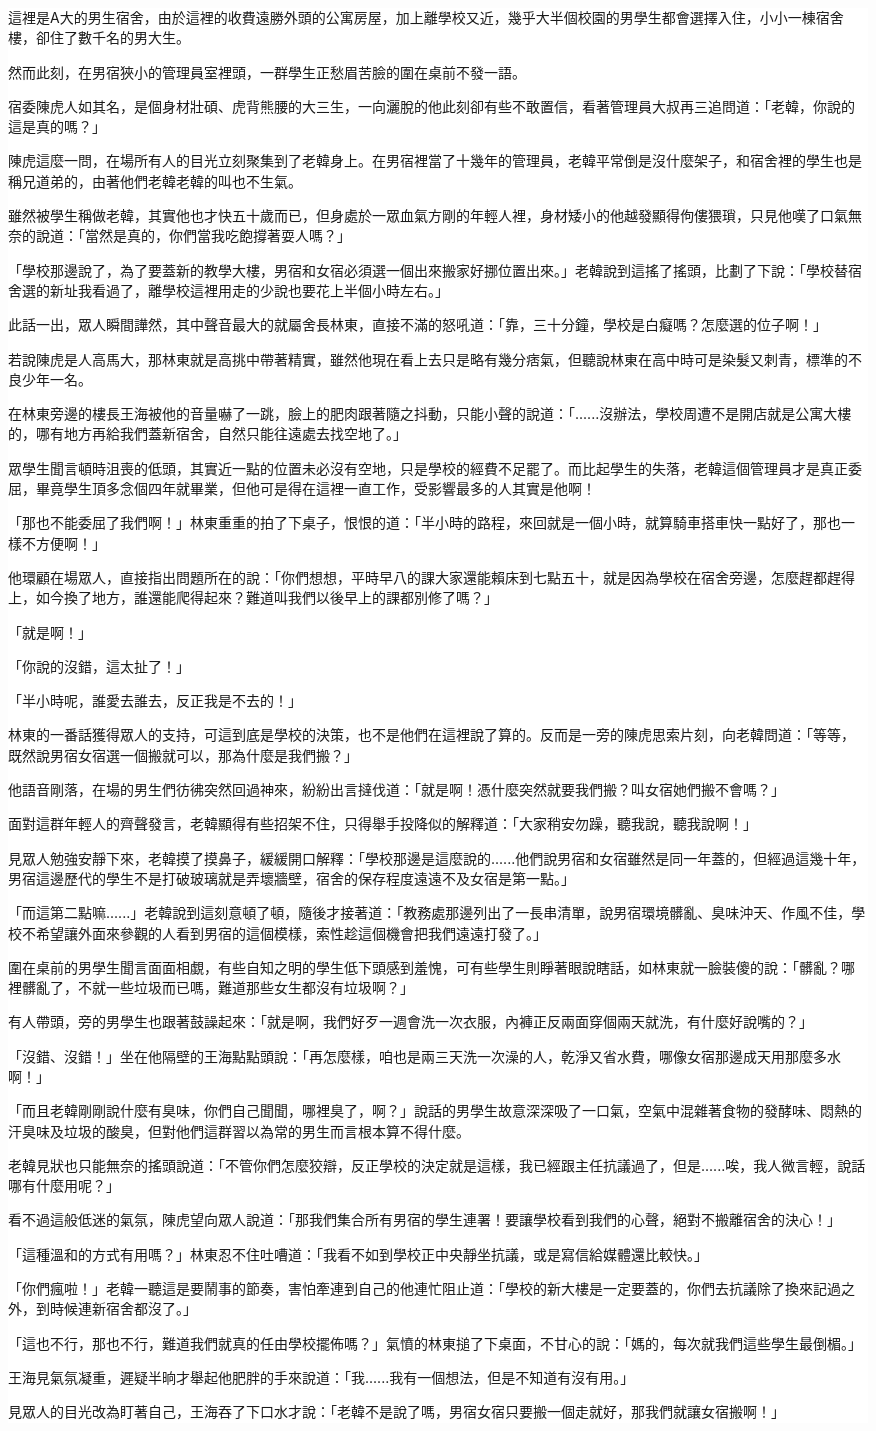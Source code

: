這裡是A大的男生宿舍，由於這裡的收費遠勝外頭的公寓房屋，加上離學校又近，幾乎大半個校園的男學生都會選擇入住，小小一棟宿舍樓，卻住了數千名的男大生。

然而此刻，在男宿狹小的管理員室裡頭，一群學生正愁眉苦臉的圍在桌前不發一語。

宿委陳虎人如其名，是個身材壯碩、虎背熊腰的大三生，一向灑脫的他此刻卻有些不敢置信，看著管理員大叔再三追問道：「老韓，你說的這是真的嗎？」

陳虎這麼一問，在場所有人的目光立刻聚集到了老韓身上。在男宿裡當了十幾年的管理員，老韓平常倒是沒什麼架子，和宿舍裡的學生也是稱兄道弟的，由著他們老韓老韓的叫也不生氣。

雖然被學生稱做老韓，其實他也才快五十歲而已，但身處於一眾血氣方剛的年輕人裡，身材矮小的他越發顯得佝僂猥瑣，只見他嘆了口氣無奈的說道：「當然是真的，你們當我吃飽撐著耍人嗎？」

「學校那邊說了，為了要蓋新的教學大樓，男宿和女宿必須選一個出來搬家好挪位置出來。」老韓說到這搖了搖頭，比劃了下說：「學校替宿舍選的新址我看過了，離學校這裡用走的少說也要花上半個小時左右。」

此話一出，眾人瞬間譁然，其中聲音最大的就屬舍長林東，直接不滿的怒吼道：「靠，三十分鐘，學校是白癡嗎？怎麼選的位子啊！」

若說陳虎是人高馬大，那林東就是高挑中帶著精實，雖然他現在看上去只是略有幾分痞氣，但聽說林東在高中時可是染髮又刺青，標準的不良少年一名。

在林東旁邊的樓長王海被他的音量嚇了一跳，臉上的肥肉跟著隨之抖動，只能小聲的說道：「......沒辦法，學校周遭不是開店就是公寓大樓的，哪有地方再給我們蓋新宿舍，自然只能往遠處去找空地了。」

眾學生聞言頓時沮喪的低頭，其實近一點的位置未必沒有空地，只是學校的經費不足罷了。而比起學生的失落，老韓這個管理員才是真正委屈，畢竟學生頂多念個四年就畢業，但他可是得在這裡一直工作，受影響最多的人其實是他啊！

「那也不能委屈了我們啊！」林東重重的拍了下桌子，恨恨的道：「半小時的路程，來回就是一個小時，就算騎車搭車快一點好了，那也一樣不方便啊！」

他環顧在場眾人，直接指出問題所在的說：「你們想想，平時早八的課大家還能賴床到七點五十，就是因為學校在宿舍旁邊，怎麼趕都趕得上，如今換了地方，誰還能爬得起來？難道叫我們以後早上的課都別修了嗎？」

「就是啊！」

「你說的沒錯，這太扯了！」

「半小時呢，誰愛去誰去，反正我是不去的！」

林東的一番話獲得眾人的支持，可這到底是學校的決策，也不是他們在這裡說了算的。反而是一旁的陳虎思索片刻，向老韓問道：「等等，既然說男宿女宿選一個搬就可以，那為什麼是我們搬？」

他語音剛落，在場的男生們彷彿突然回過神來，紛紛出言撻伐道：「就是啊！憑什麼突然就要我們搬？叫女宿她們搬不會嗎？」

面對這群年輕人的齊聲發言，老韓顯得有些招架不住，只得舉手投降似的解釋道：「大家稍安勿躁，聽我說，聽我說啊！」

見眾人勉強安靜下來，老韓摸了摸鼻子，緩緩開口解釋：「學校那邊是這麼說的......他們說男宿和女宿雖然是同一年蓋的，但經過這幾十年，男宿這邊歷代的學生不是打破玻璃就是弄壞牆壁，宿舍的保存程度遠遠不及女宿是第一點。」

「而這第二點嘛......」老韓說到這刻意頓了頓，隨後才接著道：「教務處那邊列出了一長串清單，說男宿環境髒亂、臭味沖天、作風不佳，學校不希望讓外面來參觀的人看到男宿的這個模樣，索性趁這個機會把我們遠遠打發了。」

圍在桌前的男學生聞言面面相覷，有些自知之明的學生低下頭感到羞愧，可有些學生則睜著眼說瞎話，如林東就一臉裝傻的說：「髒亂？哪裡髒亂了，不就一些垃圾而已嗎，難道那些女生都沒有垃圾啊？」

有人帶頭，旁的男學生也跟著鼓譟起來：「就是啊，我們好歹一週會洗一次衣服，內褲正反兩面穿個兩天就洗，有什麼好說嘴的？」

「沒錯、沒錯！」坐在他隔壁的王海點點頭說：「再怎麼樣，咱也是兩三天洗一次澡的人，乾淨又省水費，哪像女宿那邊成天用那麼多水啊！」

「而且老韓剛剛說什麼有臭味，你們自己聞聞，哪裡臭了，啊？」說話的男學生故意深深吸了一口氣，空氣中混雜著食物的發酵味、悶熱的汗臭味及垃圾的酸臭，但對他們這群習以為常的男生而言根本算不得什麼。

老韓見狀也只能無奈的搖頭說道：「不管你們怎麼狡辯，反正學校的決定就是這樣，我已經跟主任抗議過了，但是......唉，我人微言輕，說話哪有什麼用呢？」

看不過這般低迷的氣氛，陳虎望向眾人說道：「那我們集合所有男宿的學生連署！要讓學校看到我們的心聲，絕對不搬離宿舍的決心！」

「這種溫和的方式有用嗎？」林東忍不住吐嘈道：「我看不如到學校正中央靜坐抗議，或是寫信給媒體還比較快。」

「你們瘋啦！」老韓一聽這是要鬧事的節奏，害怕牽連到自己的他連忙阻止道：「學校的新大樓是一定要蓋的，你們去抗議除了換來記過之外，到時候連新宿舍都沒了。」

「這也不行，那也不行，難道我們就真的任由學校擺佈嗎？」氣憤的林東搥了下桌面，不甘心的說：「媽的，每次就我們這些學生最倒楣。」

王海見氣氛凝重，遲疑半晌才舉起他肥胖的手來說道：「我......我有一個想法，但是不知道有沒有用。」

見眾人的目光改為盯著自己，王海吞了下口水才說：「老韓不是說了嗎，男宿女宿只要搬一個走就好，那我們就讓女宿搬啊！」

